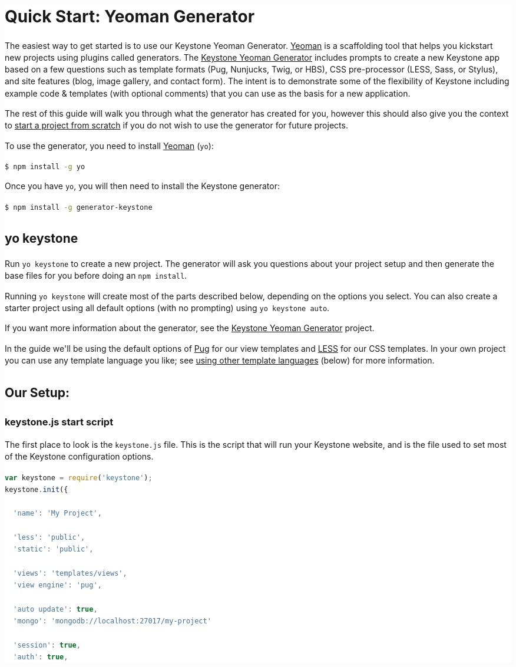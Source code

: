# Quick Start: Yeoman Generator

The easiest way to get started is to use our Keystone Yeoman Generator. [Yeoman](http://yeoman.io) is a scaffolding tool that helps you kickstart new projects using plugins called generators. The [Keystone Yeoman Generator](https://github.com/keystonejs/generator-keystone) includes prompts to create a new Keystone app based on a few questions such as template formats (Pug, Nunjucks, Twig, or HBS), CSS pre-processor (LESS, Sass, or Stylus), and site features (blog, image gallery, and contact form). The intent is to demonstrate some of the flexibility of Keystone including example code & templates (with optional comments) that you can use as the basis for a new application.

The rest of this guide will walk you through what the generator has created for you, however this should also give you the context to [start a project from scratch](/getting-started/setting-up/part-1) if you do not wish to use the generator for future projects.

To use the generator, you need to install [Yeoman](http://yeoman.io) (`yo`):

```sh
$ npm install -g yo
```
Once you have `yo`, you will then need to install the Keystone generator:

```sh
$ npm install -g generator-keystone
```

## yo keystone

Run `yo keystone` to create a new project. The generator will ask you questions about your project setup and then generate the base files for you before doing an `npm install`.

Running `yo keystone` will create most of the parts described below, depending on the options you select. You can also create a starter project using all default options (with no prompting) using `yo keystone auto`.

If you want more information about the generator, see the [Keystone Yeoman Generator](https://github.com/keystonejs/generator-keystone) project.

In the guide we'll be using the default options of [Pug](https://pugjs.org) for our view templates and [LESS](http://lesscss.org) for our CSS templates. In your own project you can use any template language you like; see [using other template languages](#using-other-template-languages) (below) for more information.


## Our Setup:

### keystone.js start script

The first place to look is the `keystone.js` file. This is the script that will run your Keystone website, and is the file used to set most of the Keystone configuration options.

```javascript
var keystone = require('keystone');
keystone.init({

  'name': 'My Project',

  'less': 'public',
  'static': 'public',

  'views': 'templates/views',
  'view engine': 'pug',

  'auto update': true,
  'mongo': 'mongodb://localhost:27017/my-project'

  'session': true,
  'auth': true,
```